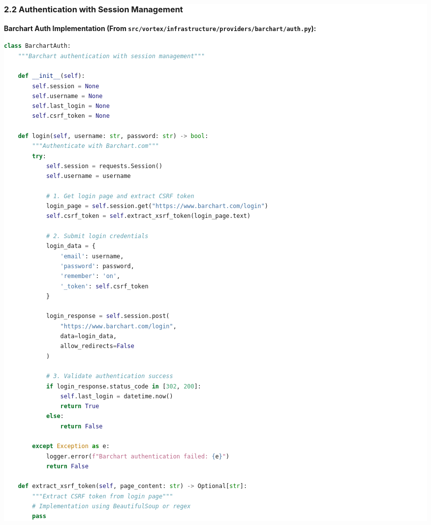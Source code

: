 ### 2.2 Authentication with Session Management

**Barchart Auth Implementation (From `src/vortex/infrastructure/providers/barchart/auth.py`):**
```python
class BarchartAuth:
    """Barchart authentication with session management"""
    
    def __init__(self):
        self.session = None
        self.username = None
        self.last_login = None
        self.csrf_token = None
    
    def login(self, username: str, password: str) -> bool:
        """Authenticate with Barchart.com"""
        try:
            self.session = requests.Session()
            self.username = username
            
            # 1. Get login page and extract CSRF token
            login_page = self.session.get("https://www.barchart.com/login")
            self.csrf_token = self.extract_xsrf_token(login_page.text)
            
            # 2. Submit login credentials
            login_data = {
                'email': username,
                'password': password,
                'remember': 'on',
                '_token': self.csrf_token
            }
            
            login_response = self.session.post(
                "https://www.barchart.com/login",
                data=login_data,
                allow_redirects=False
            )
            
            # 3. Validate authentication success
            if login_response.status_code in [302, 200]:
                self.last_login = datetime.now()
                return True
            else:
                return False
                
        except Exception as e:
            logger.error(f"Barchart authentication failed: {e}")
            return False
    
    def extract_xsrf_token(self, page_content: str) -> Optional[str]:
        """Extract CSRF token from login page"""
        # Implementation using BeautifulSoup or regex
        pass
```

